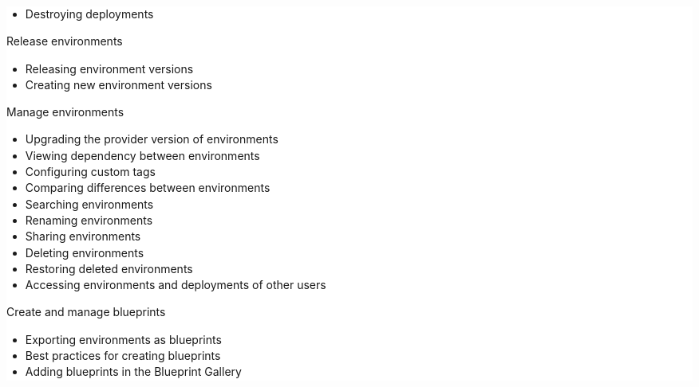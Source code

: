 * <a href="" ui-sref="rean-platform-docs.accelerator({viewAccelerator: 'rean-deploy', viewPage: 'deploy-and-manage-environments', viewSection: 'destroy'})" style="text-decoration:none">Destroying deployments</a>

Release environments

- <a href="" ui-sref="rean-platform-docs.accelerator({viewAccelerator: 'rean-deploy', viewPage: 'deploy-and-manage-environments', viewSection: 'version-release'})" style="text-decoration:none">Releasing environment versions</a>
- <a href="" ui-sref="rean-platform-docs.accelerator({viewAccelerator: 'rean-deploy', viewPage: 'deploy-and-manage-environments', viewSection: 'env-version'})" style="text-decoration:none">Creating new environment versions</a>

Manage environments

* <a href="" ui-sref="rean-platform-docs.accelerator({viewAccelerator: 'rean-deploy', viewPage: 'deploy-and-manage-environments', viewSection: 'provider-version'})" style="text-decoration:none">Upgrading the provider version of environments</a>
* <a href="" ui-sref="rean-platform-docs.accelerator({viewAccelerator: 'rean-deploy', viewPage: 'deploy-and-manage-environments', viewSection: 'blueprintview'})" style="text-decoration:none">Viewing dependency between environments</a>
* <a href="" ui-sref="rean-platform-docs.accelerator({viewAccelerator: 'rean-deploy', viewPage: 'deploy-and-manage-environments', viewSection: 'tags'})" style="text-decoration:none">Configuring custom tags</a>
* <a href="" ui-sref="rean-platform-docs.accelerator({viewAccelerator: 'rean-deploy', viewPage: 'deploy-and-manage-environments', viewSection: 'compare'})" style="text-decoration:none">Comparing differences between environments</a>
* <a href="" ui-sref="rean-platform-docs.accelerator({viewAccelerator: 'rean-deploy', viewPage: 'deploy-and-manage-environments', viewSection: 'env-search'})" style="text-decoration:none">Searching environments</a>
* <a href="" ui-sref="rean-platform-docs.accelerator({viewAccelerator: 'rean-deploy', viewPage: 'deploy-and-manage-environments', viewSection: 'env-rename'})" style="text-decoration:none">Renaming environments</a>
* <a href="" ui-sref="rean-platform-docs.accelerator({viewAccelerator: 'rean-deploy', viewPage: 'deploy-and-manage-environments', viewSection: 'collaboration'})" style="text-decoration:none">Sharing environments</a>
* <a href="" ui-sref="rean-platform-docs.accelerator({viewAccelerator: 'rean-deploy', viewPage: 'deploy-and-manage-environments', viewSection: 'delete'})" style="text-decoration:none">Deleting environments</a>
* <a href="" ui-sref="rean-platform-docs.accelerator({viewAccelerator: 'rean-deploy', viewPage: 'deploy-and-manage-environments', viewSection: 'restore'})" style="text-decoration:none">Restoring deleted environments</a>
* <a href="" ui-sref="rean-platform-docs.accelerator({viewAccelerator: 'rean-deploy', viewPage: 'deploy-and-manage-environments', viewSection: 'access-env'})" style="text-decoration:none">Accessing environments and deployments of other users</a>

Create and manage blueprints

- <a href="" ui-sref="rean-platform-docs.accelerator({viewAccelerator: 'rean-deploy', viewPage: 'deploy-and-manage-environments', viewSection: 'export-blueprint'})" style="text-decoration:none">Exporting environments as blueprints</a>
- <a href="" ui-sref="rean-platform-docs.accelerator({viewAccelerator: 'rean-deploy', viewPage: 'deploy-and-manage-environments', viewSection: 'bp-tips'})" style="text-decoration:none">Best practices for creating blueprints</a>
- <a href="" ui-sref="rean-platform-docs.accelerator({viewAccelerator: 'rean-deploy', viewPage: 'deploy-and-manage-environments', viewSection: 'bp-gallery'})" style="text-decoration:none">Adding blueprints in the Blueprint Gallery</a>
